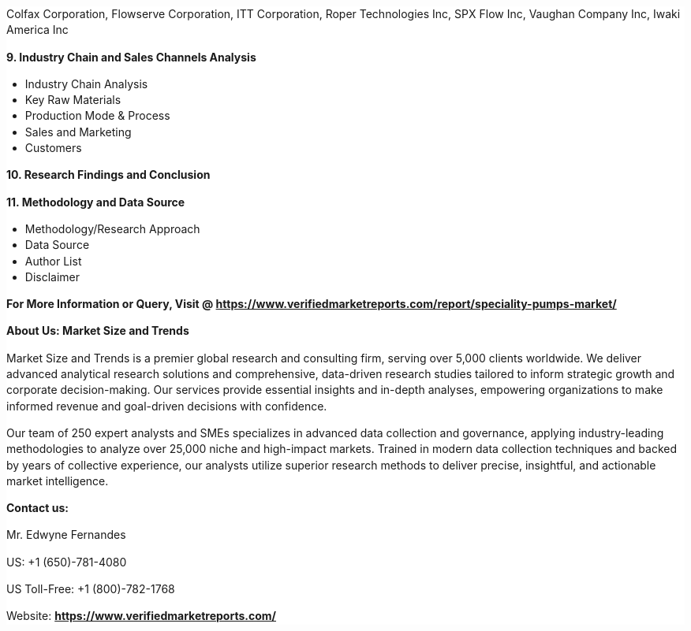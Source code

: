 Colfax Corporation, Flowserve Corporation, ITT Corporation, Roper Technologies Inc, SPX Flow Inc, Vaughan Company Inc, Iwaki America Inc</strong></p><p><strong>9. Industry Chain and Sales Channels Analysis</strong></p><ul><li>Industry Chain Analysis</li><li>Key Raw Materials</li><li>Production Mode &amp; Process</li><li>Sales and Marketing</li><li>Customers</li></ul><p><strong>10. Research Findings and Conclusion</strong></p><p><strong>11. Methodology and Data Source</strong></p><ul><li>Methodology/Research Approach</li><li>Data Source</li><li>Author List</li><li>Disclaimer</li></ul></p><p><strong>For More Information or Query, Visit @ <a href="https://www.verifiedmarketreports.com/report/speciality-pumps-market/">https://www.verifiedmarketreports.com/report/speciality-pumps-market/</a></strong></p><p><strong>About Us: Market Size and Trends</strong></p><p>Market Size and Trends is a premier global research and consulting firm, serving over 5,000 clients worldwide. We deliver advanced analytical research solutions and comprehensive, data-driven research studies tailored to inform strategic growth and corporate decision-making. Our services provide essential insights and in-depth analyses, empowering organizations to make informed revenue and goal-driven decisions with confidence.</p><p>Our team of 250 expert analysts and SMEs specializes in advanced data collection and governance, applying industry-leading methodologies to analyze over 25,000 niche and high-impact markets. Trained in modern data collection techniques and backed by years of collective experience, our analysts utilize superior research methods to deliver precise, insightful, and actionable market intelligence.</p><p><strong>Contact us:</strong></p><p>Mr. Edwyne Fernandes</p><p>US: +1 (650)-781-4080</p><p>US Toll-Free: +1 (800)-782-1768</p><p>Website: <strong><a href="https://www.verifiedmarketreports.com/">https://www.verifiedmarketreports.com/</a></strong></p>
